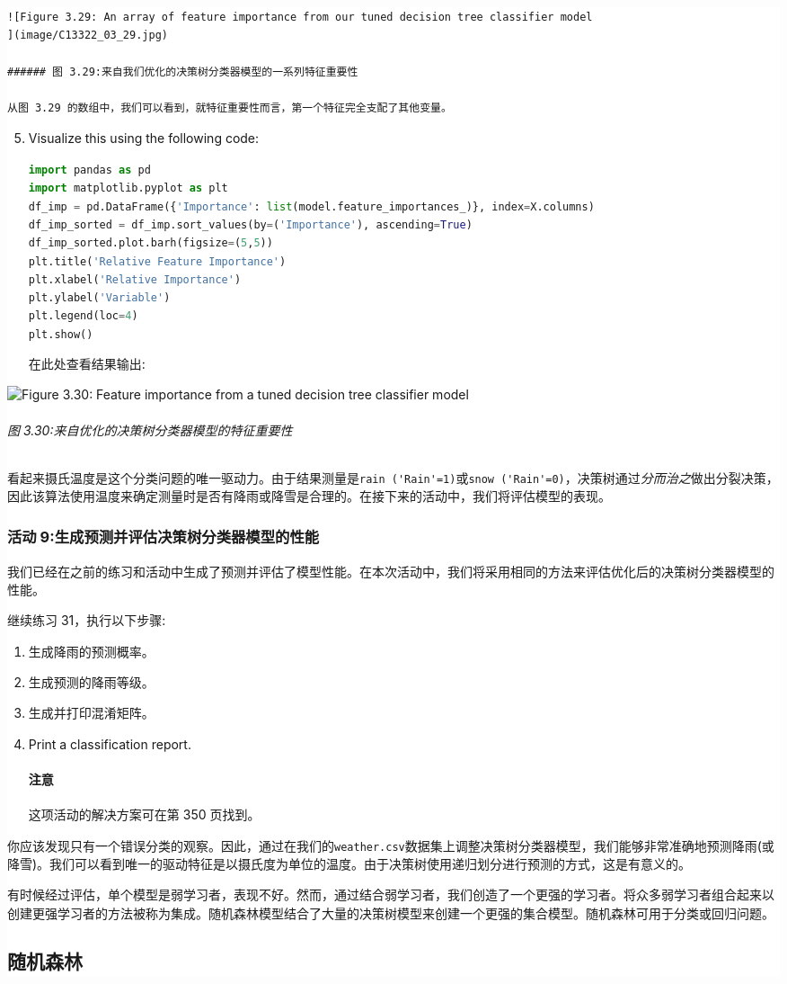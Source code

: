     ![Figure 3.29: An array of feature importance from our tuned decision tree classifier model
    ](image/C13322_03_29.jpg)

    ###### 图 3.29:来自我们优化的决策树分类器模型的一系列特征重要性

    从图 3.29 的数组中，我们可以看到，就特征重要性而言，第一个特征完全支配了其他变量。

5.  Visualize this using the following code:

    ```py
    import pandas as pd
    import matplotlib.pyplot as plt
    df_imp = pd.DataFrame({'Importance': list(model.feature_importances_)}, index=X.columns)
    df_imp_sorted = df_imp.sort_values(by=('Importance'), ascending=True)
    df_imp_sorted.plot.barh(figsize=(5,5))
    plt.title('Relative Feature Importance')
    plt.xlabel('Relative Importance')
    plt.ylabel('Variable')
    plt.legend(loc=4)
    plt.show()
    ```

    在此处查看结果输出:

![Figure 3.30: Feature importance from a tuned decision tree classifier model
](image/C13322_03_30.jpg)

###### 图 3.30:来自优化的决策树分类器模型的特征重要性

看起来摄氏温度是这个分类问题的唯一驱动力。由于结果测量是`rain ('Rain'=1)`或`snow ('Rain'=0)`，决策树通过*分而治之*做出分裂决策，因此该算法使用温度来确定测量时是否有降雨或降雪是合理的。在接下来的活动中，我们将评估模型的表现。

### 活动 9:生成预测并评估决策树分类器模型的性能

我们已经在之前的练习和活动中生成了预测并评估了模型性能。在本次活动中，我们将采用相同的方法来评估优化后的决策树分类器模型的性能。

继续练习 31，执行以下步骤:

1.  生成降雨的预测概率。
2.  生成预测的降雨等级。
3.  生成并打印混淆矩阵。
4.  Print a classification report.

    #### 注意

    这项活动的解决方案可在第 350 页找到。

你应该发现只有一个错误分类的观察。因此，通过在我们的`weather.csv`数据集上调整决策树分类器模型，我们能够非常准确地预测降雨(或降雪)。我们可以看到唯一的驱动特征是以摄氏度为单位的温度。由于决策树使用递归划分进行预测的方式，这是有意义的。

有时候经过评估，单个模型是弱学习者，表现不好。然而，通过结合弱学习者，我们创造了一个更强的学习者。将众多弱学习者组合起来以创建更强学习者的方法被称为集成。随机森林模型结合了大量的决策树模型来创建一个更强的集合模型。随机森林可用于分类或回归问题。

## 随机森林
